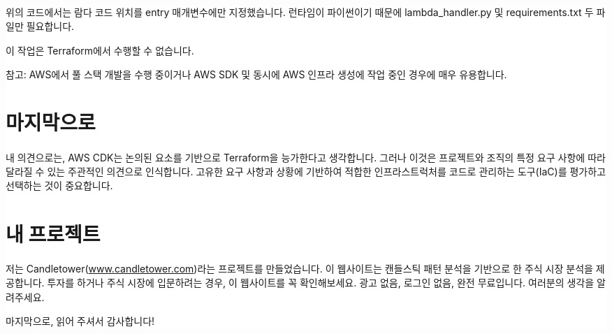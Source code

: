 위의 코드에서는 람다 코드 위치를 entry 매개변수에만 지정했습니다. 런타임이 파이썬이기 때문에 lambda_handler.py 및 requirements.txt 두 파일만 필요합니다.

이 작업은 Terraform에서 수행할 수 없습니다.

참고: AWS에서 풀 스택 개발을 수행 중이거나 AWS SDK 및 동시에 AWS 인프라 생성에 작업 중인 경우에 매우 유용합니다.

<div class="content-ad"></div>

# 마지막으로

내 의견으로는, AWS CDK는 논의된 요소를 기반으로 Terraform을 능가한다고 생각합니다. 그러나 이것은 프로젝트와 조직의 특정 요구 사항에 따라 달라질 수 있는 주관적인 의견으로 인식합니다. 고유한 요구 사항과 상황에 기반하여 적합한 인프라스트럭처를 코드로 관리하는 도구(IaC)를 평가하고 선택하는 것이 중요합니다.

# 내 프로젝트

저는 Candletower(www.candletower.com)라는 프로젝트를 만들었습니다. 이 웹사이트는 캔들스틱 패턴 분석을 기반으로 한 주식 시장 분석을 제공합니다. 투자를 하거나 주식 시장에 입문하려는 경우, 이 웹사이트를 꼭 확인해보세요. 광고 없음, 로그인 없음, 완전 무료입니다. 여러분의 생각을 알려주세요.

<div class="content-ad"></div>

마지막으로, 읽어 주셔서 감사합니다!
